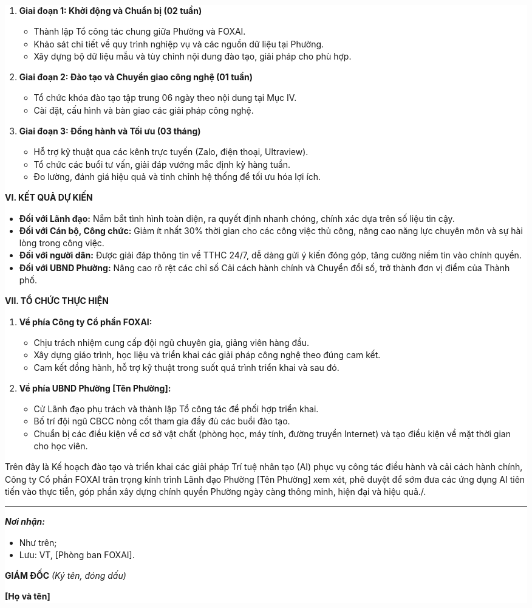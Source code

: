 1.  **Giai đoạn 1: Khởi động và Chuẩn bị (02 tuần)**
    *   Thành lập Tổ công tác chung giữa Phường và FOXAI.
    *   Khảo sát chi tiết về quy trình nghiệp vụ và các nguồn dữ liệu tại Phường.
    *   Xây dựng bộ dữ liệu mẫu và tùy chỉnh nội dung đào tạo, giải pháp cho phù hợp.

2.  **Giai đoạn 2: Đào tạo và Chuyển giao công nghệ (01 tuần)**
    *   Tổ chức khóa đào tạo tập trung 06 ngày theo nội dung tại Mục IV.
    *   Cài đặt, cấu hình và bàn giao các giải pháp công nghệ.

3.  **Giai đoạn 3: Đồng hành và Tối ưu (03 tháng)**
    *   Hỗ trợ kỹ thuật qua các kênh trực tuyến (Zalo, điện thoại, Ultraview).
    *   Tổ chức các buổi tư vấn, giải đáp vướng mắc định kỳ hàng tuần.
    *   Đo lường, đánh giá hiệu quả và tinh chỉnh hệ thống để tối ưu hóa lợi ích.

**VI. KẾT QUẢ DỰ KIẾN**

*   **Đối với Lãnh đạo:** Nắm bắt tình hình toàn diện, ra quyết định nhanh chóng, chính xác dựa trên số liệu tin cậy.
*   **Đối với Cán bộ, Công chức:** Giảm ít nhất 30% thời gian cho các công việc thủ công, nâng cao năng lực chuyên môn và sự hài lòng trong công việc.
*   **Đối với người dân:** Được giải đáp thông tin về TTHC 24/7, dễ dàng gửi ý kiến đóng góp, tăng cường niềm tin vào chính quyền.
*   **Đối với UBND Phường:** Nâng cao rõ rệt các chỉ số Cải cách hành chính và Chuyển đổi số, trở thành đơn vị điểm của Thành phố.

**VII. TỔ CHỨC THỰC HIỆN**

1.  **Về phía Công ty Cổ phần FOXAI:**
    *   Chịu trách nhiệm cung cấp đội ngũ chuyên gia, giảng viên hàng đầu.
    *   Xây dựng giáo trình, học liệu và triển khai các giải pháp công nghệ theo đúng cam kết.
    *   Cam kết đồng hành, hỗ trợ kỹ thuật trong suốt quá trình triển khai và sau đó.

2.  **Về phía UBND Phường [Tên Phường]:**
    *   Cử Lãnh đạo phụ trách và thành lập Tổ công tác để phối hợp triển khai.
    *   Bố trí đội ngũ CBCC nòng cốt tham gia đầy đủ các buổi đào tạo.
    *   Chuẩn bị các điều kiện về cơ sở vật chất (phòng học, máy tính, đường truyền Internet) và tạo điều kiện về mặt thời gian cho học viên.

Trên đây là Kế hoạch đào tạo và triển khai các giải pháp Trí tuệ nhân tạo (AI) phục vụ công tác điều hành và cải cách hành chính, Công ty Cổ phần FOXAI trân trọng kính trình Lãnh đạo Phường [Tên Phường] xem xét, phê duyệt để sớm đưa các ứng dụng AI tiên tiến vào thực tiễn, góp phần xây dựng chính quyền Phường ngày càng thông minh, hiện đại và hiệu quả./.

---
***Nơi nhận:***
- Như trên;
- Lưu: VT, [Phòng ban FOXAI].

**GIÁM ĐỐC**
*(Ký tên, đóng dấu)*

**[Họ và tên]**
